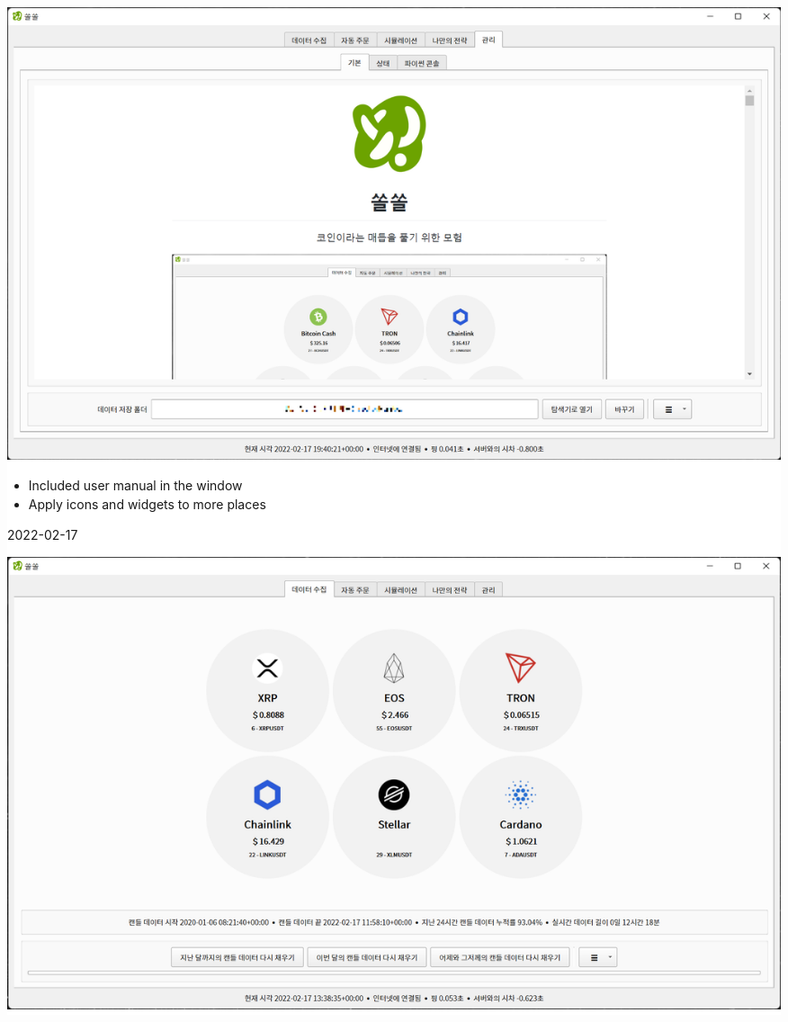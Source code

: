 ![](_static/capture_2022_02_18_1.png)

- Included user manual in the window
- Apply icons and widgets to more places

2022-02-17

![](_static/capture_2022_02_17_2.png)
